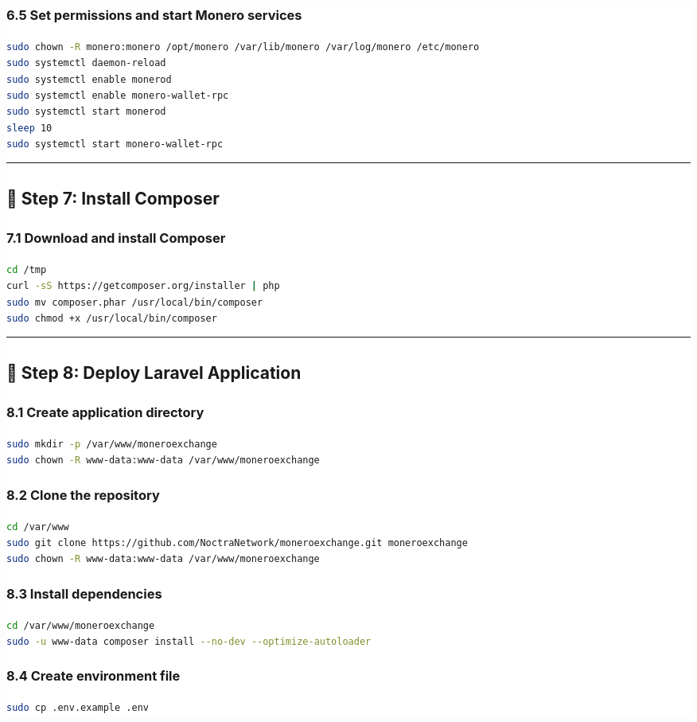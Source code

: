 ### 6.5 Set permissions and start Monero services
```bash
sudo chown -R monero:monero /opt/monero /var/lib/monero /var/log/monero /etc/monero
sudo systemctl daemon-reload
sudo systemctl enable monerod
sudo systemctl enable monero-wallet-rpc
sudo systemctl start monerod
sleep 10
sudo systemctl start monero-wallet-rpc
```

---

## 📁 Step 7: Install Composer

### 7.1 Download and install Composer
```bash
cd /tmp
curl -sS https://getcomposer.org/installer | php
sudo mv composer.phar /usr/local/bin/composer
sudo chmod +x /usr/local/bin/composer
```

---

## 🚀 Step 8: Deploy Laravel Application

### 8.1 Create application directory
```bash
sudo mkdir -p /var/www/moneroexchange
sudo chown -R www-data:www-data /var/www/moneroexchange
```

### 8.2 Clone the repository
```bash
cd /var/www
sudo git clone https://github.com/NoctraNetwork/moneroexchange.git moneroexchange
sudo chown -R www-data:www-data /var/www/moneroexchange
```

### 8.3 Install dependencies
```bash
cd /var/www/moneroexchange
sudo -u www-data composer install --no-dev --optimize-autoloader
```

### 8.4 Create environment file
```bash
sudo cp .env.example .env
```
